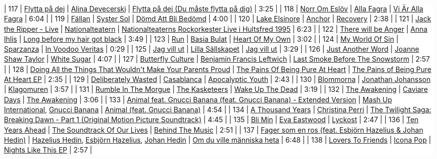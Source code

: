 | 117 | [Flytta på dej](https://open.spotify.com/track/3JO3ywp8UufIiKkszm7DkE) | [Alina Devecerski](https://open.spotify.com/artist/4HpFXZsVoerMLtLudMJJkb) | [Flytta på dej \(Du måste flytta på dig\)](https://open.spotify.com/album/47lFmDpyhb07H1sxN3WBy0) | 3:25 |
| 118 | [Norr Om Eslöv](https://open.spotify.com/track/37EVDEV4UcNdVTqzh9mD0R) | [Alla Fagra](https://open.spotify.com/artist/2WhV6UarXKKRZ3UkCj5Dcf) | [Vi Är Alla Fagra](https://open.spotify.com/album/6ychOh2SmM7k7xmpUCelEl) | 6:04 |
| 119 | [Fällan](https://open.spotify.com/track/42fkbutg0Kn97nQC74Rk1K) | [Syster Sol](https://open.spotify.com/artist/76ViH9hMBGfdwkmp1wYay5) | [Dömd Att Bli Bedömd](https://open.spotify.com/album/5Sh4u1BKi9Fw9kLT2HcbEO) | 4:00 |
| 120 | [Lake Elsinore](https://open.spotify.com/track/5zJ0imzNkHezVaDiyuznF0) | [Anchor](https://open.spotify.com/artist/56BH5EZdHEIKiWGvVbiaXe) | [Recovery](https://open.spotify.com/album/2aXTe7BDyLVCve4e12oezX) | 2:38 |
| 121 | [Jack the Ripper \- Live](https://open.spotify.com/track/5cQ8RaRkNJ3FJ4DGRTonnu) | [Nationalteatern](https://open.spotify.com/artist/3GBq0lnwXpfnLmMndLDZ6U) | [Nationalteaterns Rockorkester Live i Hultsfred 1995](https://open.spotify.com/album/3GxAjehltXIgZu3BAhknZv) | 6:23 |
| 122 | [There will be Anger](https://open.spotify.com/track/7zwLbA9v3u1ofKkWxi14VN) | [Anna Ihlis](https://open.spotify.com/artist/1bNiPK3IaQZcD8nLNxiRHA) | [Long before my hair got black](https://open.spotify.com/album/466UN00zKks7240V1E14eM) | 3:49 |
| 123 | [Run](https://open.spotify.com/track/70QaVcTjJOX0pvISxCLEQx) | [Basia Bulat](https://open.spotify.com/artist/2iuqXpyyC67z6S2pq2m0gV) | [Heart Of My Own](https://open.spotify.com/album/00VIGPygVKjYbWXfoOaqHa) | 3:02 |
| 124 | [My World Of Sin](https://open.spotify.com/track/2VjaVRy6HgBHruOWmf3OTb) | [Sparzanza](https://open.spotify.com/artist/0TK5REi1e8RBhtp0h9xeCq) | [In Voodoo Veritas](https://open.spotify.com/album/6aYS2cZCUZpXLeWxn23vnV) | 0:29 |
| 125 | [Jag vill ut](https://open.spotify.com/track/3Q7DAz39zH6zppOaJoXEEJ) | [Lilla Sällskapet](https://open.spotify.com/artist/4pT1efH3BganHTwIFzFLaG) | [Jag vill ut](https://open.spotify.com/album/4EEe5oZm6mpuD32GBk8As7) | 3:29 |
| 126 | [Just Another Word](https://open.spotify.com/track/0nSNR4kIKljwhwD3fOEDTy) | [Joanne Shaw Taylor](https://open.spotify.com/artist/3FmTlY1F9dQyRursrsUaU7) | [White Sugar](https://open.spotify.com/album/2RaFqSmJ7KZ5bdtlIX4lM3) | 4:07 |
| 127 | [Butterfly Culture](https://open.spotify.com/track/7xCGAUpaptPhEZ0igNjGg4) | [Benjamin Francis Leftwich](https://open.spotify.com/artist/7D5oTJSXSHf51auG0106CQ) | [Last Smoke Before The Snowstorm](https://open.spotify.com/album/6X4lsAafU2WXiThVoO9kF4) | 2:57 |
| 128 | [Doing All the Things That Wouldn't Make Your Parents Proud](https://open.spotify.com/track/0p2Ov5RchAzwzj27is4wA6) | [The Pains Of Being Pure At Heart](https://open.spotify.com/artist/3zmmBJseZelpVEHj8S6Dek) | [The Pains of Being Pure At Heart EP](https://open.spotify.com/album/6xVY1WSU0PGKxMsmhMkOBt) | 2:35 |
| 129 | [Deliberately Wasted](https://open.spotify.com/track/0DoALycyEhgcuaiWCyBk8Y) | [Casablanca](https://open.spotify.com/artist/7xABIfp2LVR3pkH1ugH6Yx) | [Apocalyptic Youth](https://open.spotify.com/album/1ajLlAgF2oCmjIq4PieKKc) | 2:43 |
| 130 | [Blommorna](https://open.spotify.com/track/5WSFkHid9x7pm0k8FDaxaM) | [Jonathan Johansson](https://open.spotify.com/artist/3i0VvjFfLzfX8TgDhgNWfe) | [Klagomuren](https://open.spotify.com/album/2mFZrgI2gmZs7HKji0It1g) | 3:57 |
| 131 | [Rumble In The Morgue](https://open.spotify.com/track/2icHSDaULDyAoEc3gpB65u) | [The Kasketeers](https://open.spotify.com/artist/0mlG55I9xONJWMXg8oCmve) | [Wake Up The Dead](https://open.spotify.com/album/1UxNQVx0IkfD8lh8wGwH3M) | 3:19 |
| 132 | [The Awakening](https://open.spotify.com/track/1MAA8ZH2ZjPwCzYtQLlvAR) | [Caviare Days](https://open.spotify.com/artist/6z7Ths70fj6br0dGErD5fj) | [The Awakening](https://open.spotify.com/album/58ThVlNbJneCHyKTsiRwoz) | 3:06 |
| 133 | [Animal feat\. Gnucci Banana \(feat\. Gnucci Banana\) \- Extended Version](https://open.spotify.com/track/01HLBYXB3OW74Nr4TUvcAZ) | [Mash Up International](https://open.spotify.com/artist/3ujXkgub3lQl8BkDrehTPM), [Gnucci Banana](https://open.spotify.com/artist/0oWyZWEKzwlRgF48SMH2xE) | [Animal \(feat\. Gnucci Banana\)](https://open.spotify.com/album/7o5qw2Q1uW6mYbGETtVVQT) | 4:54 |
| 134 | [A Thousand Years](https://open.spotify.com/track/6z5Yh7kOKeLjqIsNdokIpU) | [Christina Perri](https://open.spotify.com/artist/7H55rcKCfwqkyDFH9wpKM6) | [The Twilight Saga: Breaking Dawn \- Part 1 \(Original Motion Picture Soundtrack\)](https://open.spotify.com/album/2lkbTVYUYHXoXt17WXIAVc) | 4:45 |
| 135 | [Bli Min](https://open.spotify.com/track/1XCnLwQhkjRnn1mOS6vdn3) | [Eva Eastwood](https://open.spotify.com/artist/0Oab0T0VwxapaYLWgHFWhH) | [Lyckost](https://open.spotify.com/album/0U7vgveV1E3R3v6MtX2dLd) | 2:47 |
| 136 | [Ten Years Ahead](https://open.spotify.com/track/3JLiF2wlakbbNx12iuZ8pa) | [The Soundtrack Of Our Lives](https://open.spotify.com/artist/1DoYbXxolkSNTovBmuG0C2) | [Behind The Music](https://open.spotify.com/album/3NoWJU6iEUKX4WlPsisjFh) | 2:51 |
| 137 | [Fager som en ros \(feat\. Esbjörn Hazelius & Johan Hedin\)](https://open.spotify.com/track/0FG4bqwkHdreaN0oaDtgg0) | [Hazelius Hedin](https://open.spotify.com/artist/0PyrhR31Td86FBBtNuEiOf), [Esbjörn Hazelius](https://open.spotify.com/artist/0SD4jOoVLze8tQSniAc7wy), [Johan Hedin](https://open.spotify.com/artist/14mcl92dw2YcDAas3elLYe) | [Om du ville människa heta](https://open.spotify.com/album/6gB6Rup2mCqIFhDl8ohJMQ) | 6:48 |
| 138 | [Lovers To Friends](https://open.spotify.com/track/78LVMkbxXcwrek80sdRBqS) | [Icona Pop](https://open.spotify.com/artist/1VBflYyxBhnDc9uVib98rw) | [Nights Like This EP](https://open.spotify.com/album/5iKMwyNulmMULK7QamTqwt) | 2:57 |